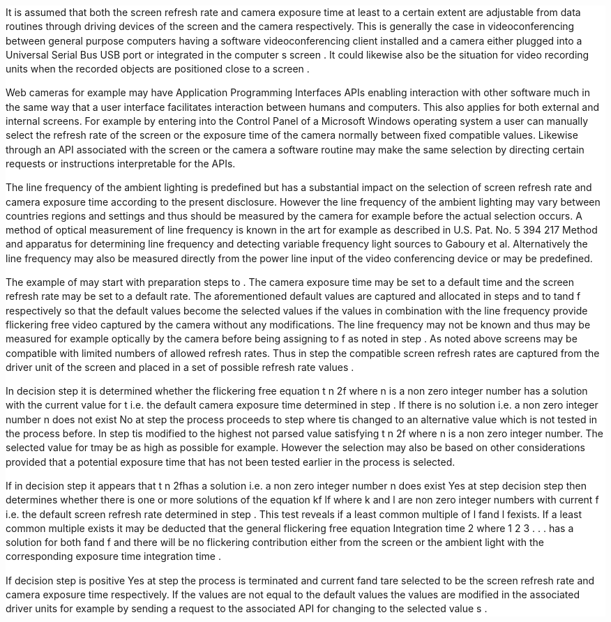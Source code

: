 It is assumed that both the screen refresh rate and camera exposure time at least to a certain extent are adjustable from data routines through driving devices of the screen and the camera respectively. This is generally the case in videoconferencing between general purpose computers having a software videoconferencing client installed and a camera either plugged into a Universal Serial Bus USB port or integrated in the computer s screen . It could likewise also be the situation for video recording units when the recorded objects are positioned close to a screen .

Web cameras for example may have Application Programming Interfaces APIs enabling interaction with other software much in the same way that a user interface facilitates interaction between humans and computers. This also applies for both external and internal screens. For example by entering into the Control Panel of a Microsoft Windows operating system a user can manually select the refresh rate of the screen or the exposure time of the camera normally between fixed compatible values. Likewise through an API associated with the screen or the camera a software routine may make the same selection by directing certain requests or instructions interpretable for the APIs.

The line frequency of the ambient lighting is predefined but has a substantial impact on the selection of screen refresh rate and camera exposure time according to the present disclosure. However the line frequency of the ambient lighting may vary between countries regions and settings and thus should be measured by the camera for example before the actual selection occurs. A method of optical measurement of line frequency is known in the art for example as described in U.S. Pat. No. 5 394 217 Method and apparatus for determining line frequency and detecting variable frequency light sources to Gaboury et al. Alternatively the line frequency may also be measured directly from the power line input of the video conferencing device or may be predefined.

The example of may start with preparation steps to . The camera exposure time may be set to a default time and the screen refresh rate may be set to a default rate. The aforementioned default values are captured and allocated in steps and to tand f respectively so that the default values become the selected values if the values in combination with the line frequency provide flickering free video captured by the camera without any modifications. The line frequency may not be known and thus may be measured for example optically by the camera before being assigning to f as noted in step . As noted above screens may be compatible with limited numbers of allowed refresh rates. Thus in step the compatible screen refresh rates are captured from the driver unit of the screen and placed in a set of possible refresh rate values .

In decision step it is determined whether the flickering free equation t n 2f where n is a non zero integer number has a solution with the current value for t i.e. the default camera exposure time determined in step . If there is no solution i.e. a non zero integer number n does not exist No at step the process proceeds to step where tis changed to an alternative value which is not tested in the process before. In step tis modified to the highest not parsed value satisfying t n 2f where n is a non zero integer number. The selected value for tmay be as high as possible for example. However the selection may also be based on other considerations provided that a potential exposure time that has not been tested earlier in the process is selected.

If in decision step it appears that t n 2fhas a solution i.e. a non zero integer number n does exist Yes at step decision step then determines whether there is one or more solutions of the equation kf lf where k and l are non zero integer numbers with current f i.e. the default screen refresh rate determined in step . This test reveals if a least common multiple of l fand l fexists. If a least common multiple exists it may be deducted that the general flickering free equation Integration time 2 where 1 2 3 . . . has a solution for both fand f and there will be no flickering contribution either from the screen or the ambient light with the corresponding exposure time integration time .

If decision step is positive Yes at step the process is terminated and current fand tare selected to be the screen refresh rate and camera exposure time respectively. If the values are not equal to the default values the values are modified in the associated driver units for example by sending a request to the associated API for changing to the selected value s .
